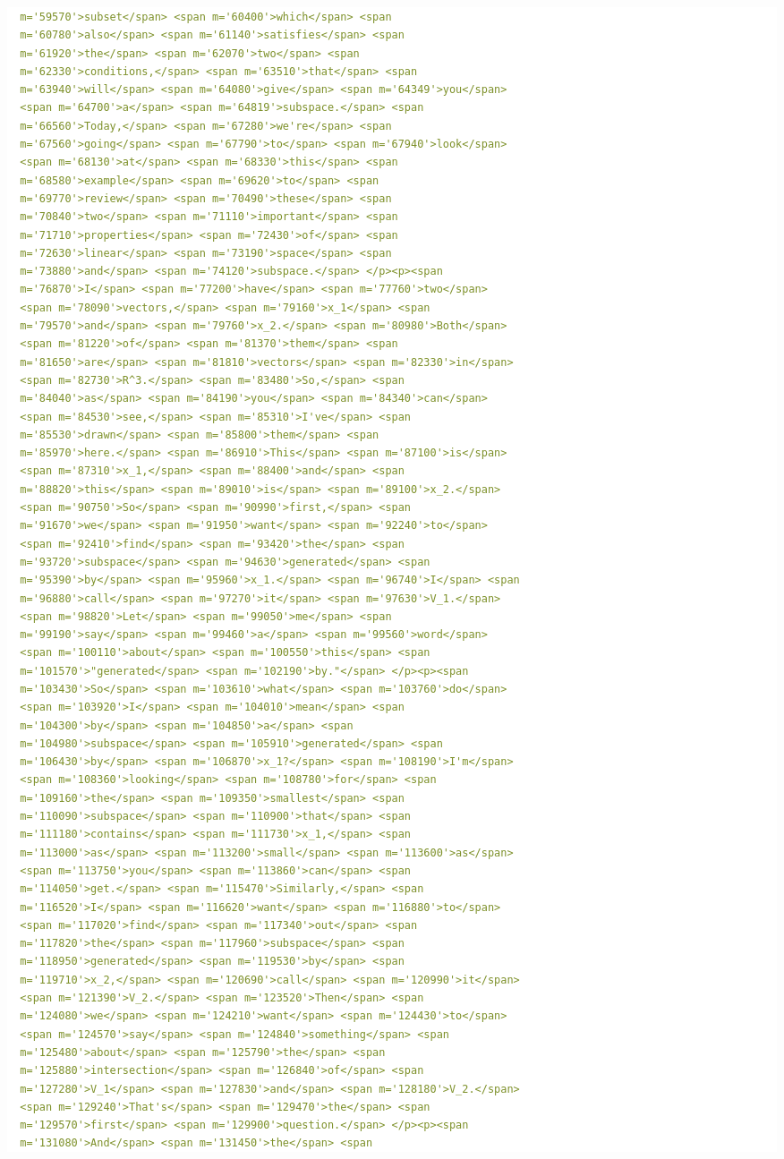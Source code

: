 ```yaml
  m='59570'>subset</span> <span m='60400'>which</span> <span
  m='60780'>also</span> <span m='61140'>satisfies</span> <span
  m='61920'>the</span> <span m='62070'>two</span> <span
  m='62330'>conditions,</span> <span m='63510'>that</span> <span
  m='63940'>will</span> <span m='64080'>give</span> <span m='64349'>you</span>
  <span m='64700'>a</span> <span m='64819'>subspace.</span> <span
  m='66560'>Today,</span> <span m='67280'>we're</span> <span
  m='67560'>going</span> <span m='67790'>to</span> <span m='67940'>look</span>
  <span m='68130'>at</span> <span m='68330'>this</span> <span
  m='68580'>example</span> <span m='69620'>to</span> <span
  m='69770'>review</span> <span m='70490'>these</span> <span
  m='70840'>two</span> <span m='71110'>important</span> <span
  m='71710'>properties</span> <span m='72430'>of</span> <span
  m='72630'>linear</span> <span m='73190'>space</span> <span
  m='73880'>and</span> <span m='74120'>subspace.</span> </p><p><span
  m='76870'>I</span> <span m='77200'>have</span> <span m='77760'>two</span>
  <span m='78090'>vectors,</span> <span m='79160'>x_1</span> <span
  m='79570'>and</span> <span m='79760'>x_2.</span> <span m='80980'>Both</span>
  <span m='81220'>of</span> <span m='81370'>them</span> <span
  m='81650'>are</span> <span m='81810'>vectors</span> <span m='82330'>in</span>
  <span m='82730'>R^3.</span> <span m='83480'>So,</span> <span
  m='84040'>as</span> <span m='84190'>you</span> <span m='84340'>can</span>
  <span m='84530'>see,</span> <span m='85310'>I've</span> <span
  m='85530'>drawn</span> <span m='85800'>them</span> <span
  m='85970'>here.</span> <span m='86910'>This</span> <span m='87100'>is</span>
  <span m='87310'>x_1,</span> <span m='88400'>and</span> <span
  m='88820'>this</span> <span m='89010'>is</span> <span m='89100'>x_2.</span>
  <span m='90750'>So</span> <span m='90990'>first,</span> <span
  m='91670'>we</span> <span m='91950'>want</span> <span m='92240'>to</span>
  <span m='92410'>find</span> <span m='93420'>the</span> <span
  m='93720'>subspace</span> <span m='94630'>generated</span> <span
  m='95390'>by</span> <span m='95960'>x_1.</span> <span m='96740'>I</span> <span
  m='96880'>call</span> <span m='97270'>it</span> <span m='97630'>V_1.</span>
  <span m='98820'>Let</span> <span m='99050'>me</span> <span
  m='99190'>say</span> <span m='99460'>a</span> <span m='99560'>word</span>
  <span m='100110'>about</span> <span m='100550'>this</span> <span
  m='101570'>"generated</span> <span m='102190'>by."</span> </p><p><span
  m='103430'>So</span> <span m='103610'>what</span> <span m='103760'>do</span>
  <span m='103920'>I</span> <span m='104010'>mean</span> <span
  m='104300'>by</span> <span m='104850'>a</span> <span
  m='104980'>subspace</span> <span m='105910'>generated</span> <span
  m='106430'>by</span> <span m='106870'>x_1?</span> <span m='108190'>I'm</span>
  <span m='108360'>looking</span> <span m='108780'>for</span> <span
  m='109160'>the</span> <span m='109350'>smallest</span> <span
  m='110090'>subspace</span> <span m='110900'>that</span> <span
  m='111180'>contains</span> <span m='111730'>x_1,</span> <span
  m='113000'>as</span> <span m='113200'>small</span> <span m='113600'>as</span>
  <span m='113750'>you</span> <span m='113860'>can</span> <span
  m='114050'>get.</span> <span m='115470'>Similarly,</span> <span
  m='116520'>I</span> <span m='116620'>want</span> <span m='116880'>to</span>
  <span m='117020'>find</span> <span m='117340'>out</span> <span
  m='117820'>the</span> <span m='117960'>subspace</span> <span
  m='118950'>generated</span> <span m='119530'>by</span> <span
  m='119710'>x_2,</span> <span m='120690'>call</span> <span m='120990'>it</span>
  <span m='121390'>V_2.</span> <span m='123520'>Then</span> <span
  m='124080'>we</span> <span m='124210'>want</span> <span m='124430'>to</span>
  <span m='124570'>say</span> <span m='124840'>something</span> <span
  m='125480'>about</span> <span m='125790'>the</span> <span
  m='125880'>intersection</span> <span m='126840'>of</span> <span
  m='127280'>V_1</span> <span m='127830'>and</span> <span m='128180'>V_2.</span>
  <span m='129240'>That's</span> <span m='129470'>the</span> <span
  m='129570'>first</span> <span m='129900'>question.</span> </p><p><span
  m='131080'>And</span> <span m='131450'>the</span> <span
```